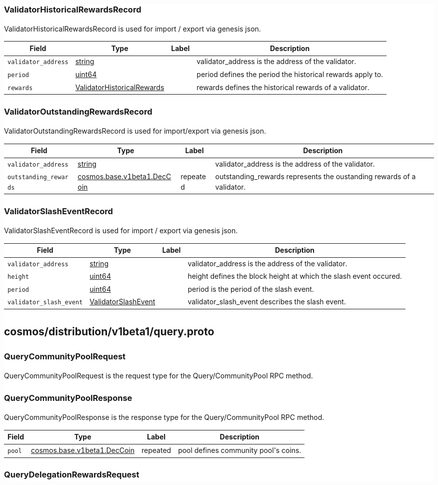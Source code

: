 ### ValidatorHistoricalRewardsRecord

ValidatorHistoricalRewardsRecord is used for import / export via genesis json.

| Field               | Type                                                                                               | Label | Description                                                |
| ------------------- | -------------------------------------------------------------------------------------------------- | ----- | ---------------------------------------------------------- |
| `validator_address` | [string](value.md#string)                                                                     |       | validator_address is the address of the validator.        |
| `period`            | [uint64](value.md#uint64)                                                                     |       | period defines the period the historical rewards apply to. |
| `rewards`           | [ValidatorHistoricalRewards](distribution.md#cosmos.distribution.v1beta1.ValidatorHistoricalRewards) |       | rewards defines the historical rewards of a validator.     |

### ValidatorOutstandingRewardsRecord

ValidatorOutstandingRewardsRecord is used for import/export via genesis json.

| Field                 | Type                                                                     | Label    | Description                                                            |
| --------------------- | ------------------------------------------------------------------------ | -------- | ---------------------------------------------------------------------- |
| `validator_address`   | [string](value.md#string)                                           |          | validator_address is the address of the validator.                    |
| `outstanding_rewards` | [cosmos.base.v1beta1.DecCoin](base.md#cosmos.base.v1beta1.DecCoin) | repeated | outstanding_rewards represents the oustanding rewards of a validator. |

### ValidatorSlashEventRecord

ValidatorSlashEventRecord is used for import / export via genesis json.

| Field                   | Type                                                                                 | Label | Description                                                       |
| ----------------------- | ------------------------------------------------------------------------------------ | ----- | ----------------------------------------------------------------- |
| `validator_address`     | [string](value.md#string)                                                       |       | validator_address is the address of the validator.               |
| `height`                | [uint64](value.md#uint64)                                                       |       | height defines the block height at which the slash event occured. |
| `period`                | [uint64](value.md#uint64)                                                       |       | period is the period of the slash event.                          |
| `validator_slash_event` | [ValidatorSlashEvent](distribution.md#cosmos.distribution.v1beta1.ValidatorSlashEvent) |       | validator_slash_event describes the slash event.                |



## cosmos/distribution/v1beta1/query.proto

### QueryCommunityPoolRequest

QueryCommunityPoolRequest is the request type for the Query/CommunityPool RPC method.

### QueryCommunityPoolResponse

QueryCommunityPoolResponse is the response type for the Query/CommunityPool RPC method.

| Field  | Type                                                                     | Label    | Description                          |
| ------ | ------------------------------------------------------------------------ | -------- | ------------------------------------ |
| `pool` | [cosmos.base.v1beta1.DecCoin](base.md#cosmos.base.v1beta1.DecCoin) | repeated | pool defines community pool's coins. |

### QueryDelegationRewardsRequest
